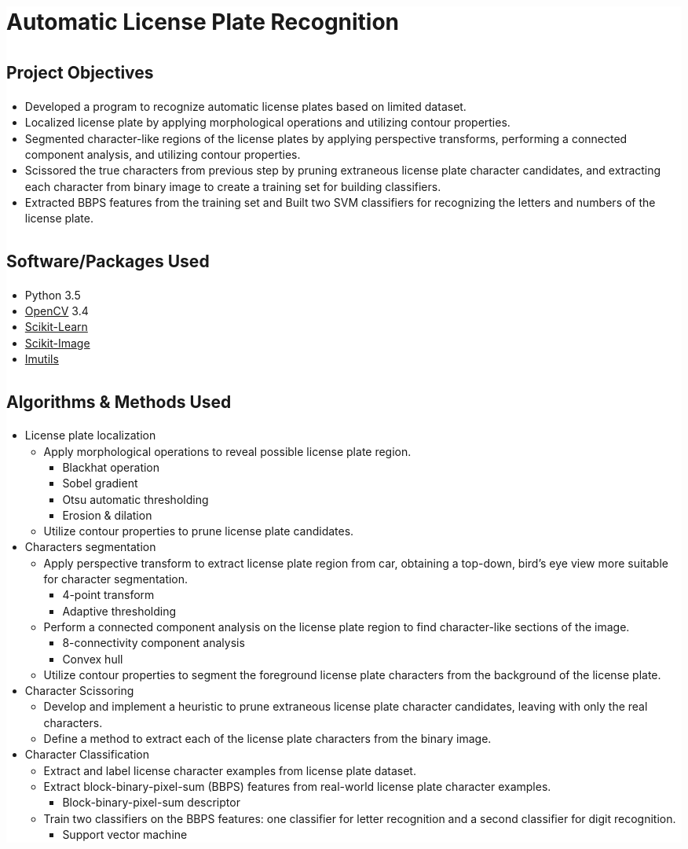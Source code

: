 # Automatic License Plate Recognition
## Project Objectives
* Developed a program to recognize automatic license plates based on limited dataset.
* Localized license plate by applying morphological operations and utilizing contour properties.
* Segmented character-like regions of the license plates by applying perspective transforms, performing a connected component analysis, and utilizing contour properties.
* Scissored the true characters from previous step by pruning extraneous license plate character candidates, and extracting each character from binary image to create a training set for building classifiers.
* Extracted BBPS features from the training set and Built two SVM classifiers for recognizing the letters and numbers of the license plate.  

## Software/Packages Used
* Python 3.5
* [OpenCV](https://docs.opencv.org/3.4.1/) 3.4
* [Scikit-Learn](http://scikit-learn.org/stable/)
* [Scikit-Image](http://scikit-image.org/docs/0.13.x/)
* [Imutils](https://github.com/jrosebr1/imutils)

## Algorithms & Methods Used
* License plate localization
  * Apply morphological operations to reveal possible license plate region.
    * Blackhat operation
    * Sobel gradient
    * Otsu automatic thresholding
    * Erosion & dilation
  * Utilize contour properties to prune license plate candidates.
* Characters segmentation
  * Apply perspective transform to extract license plate region from car, obtaining a top-down, bird’s eye view more suitable for character segmentation.
    * 4-point transform
    * Adaptive thresholding
  * Perform a connected component analysis on the license plate region to find character-like sections of the image.
    * 8-connectivity component analysis
    * Convex hull
  * Utilize contour properties to segment the foreground license plate characters from the background of the license plate.
* Character Scissoring
  * Develop and implement a heuristic to prune extraneous license plate character candidates, leaving with only the real characters.
  * Define a method to extract each of the license plate characters from the binary image.
* Character Classification
  * Extract and label license character examples from license plate dataset.
  * Extract block-binary-pixel-sum (BBPS) features from real-world license plate character examples.
    * Block-binary-pixel-sum descriptor
  * Train two classifiers on the BBPS features: one classifier for letter recognition and a second classifier for digit recognition.
    * Support vector machine
